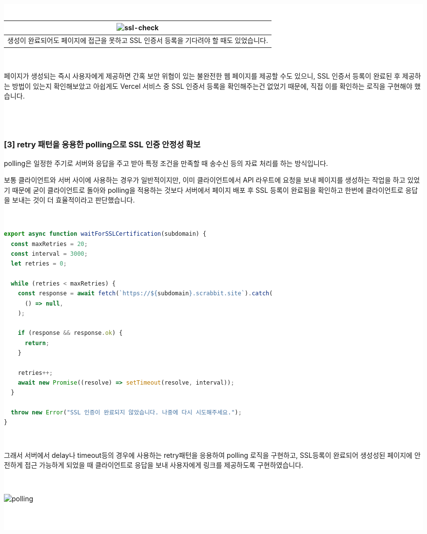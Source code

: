 <br>

| ![ssl-check](public/image/ssl-check.png)                                                |
| --------------------------------------------------------------------------------------- |
| 생성이 완료되어도 페이지에 접근을 못하고 SSL 인증서 등록을 기다려야 할 때도 있었습니다. |

<br>

페이지가 생성되는 즉시 사용자에게 제공하면 간혹 보안 위협이 있는 불완전한 웹 페이지를 제공할 수도 있으니, SSL 인증서 등록이 완료된 후 제공하는 방법이 있는지 확인해보았고 아쉽게도 Vercel 서비스 중 SSL 인증서 등록을 확인해주는건 없었기 때문에, 직접 이를 확인하는 로직을 구현해야 했습니다.

<br><br>

### [3] retry 패턴을 응용한 polling으로 SSL 인증 안정성 확보

polling은 일정한 주기로 서버와 응답을 주고 받아 특정 조건을 만족할 때 송수신 등의 자료 처리를 하는 방식입니다.

보통 클라이언트와 서버 사이에 사용하는 경우가 일반적이지만, 이미 클라이언트에서 API 라우트에 요청을 보내 페이지를 생성하는 작업을 하고 있었기 때문에 굳이 클라이언트로 돌아와 polling을 적용하는 것보다 서버에서 페이지 배포 후 SSL 등록이 완료됨을 확인하고 한번에 클라이언트로 응답을 보내는 것이 더 효율적이라고 판단했습니다.

<br>

```javascript
export async function waitForSSLCertification(subdomain) {
  const maxRetries = 20;
  const interval = 3000;
  let retries = 0;

  while (retries < maxRetries) {
    const response = await fetch(`https://${subdomain}.scrabbit.site`).catch(
      () => null,
    );

    if (response && response.ok) {
      return;
    }

    retries++;
    await new Promise((resolve) => setTimeout(resolve, interval));
  }

  throw new Error("SSL 인증이 완료되지 않았습니다. 나중에 다시 시도해주세요.");
}
```

<br>

그래서 서버에서 delay나 timeout등의 경우에 사용하는 retry패턴을 응용하여 polling 로직을 구현하고, SSL등록이 완료되어 생성성된 페이지에 안전하게 접근 가능하게 되었을 때 클라이언트로 응답을 보내 사용자에게 링크를 제공하도록 구현하였습니다.

<br>

![polling](public/image/polling.png)

<br><br>
